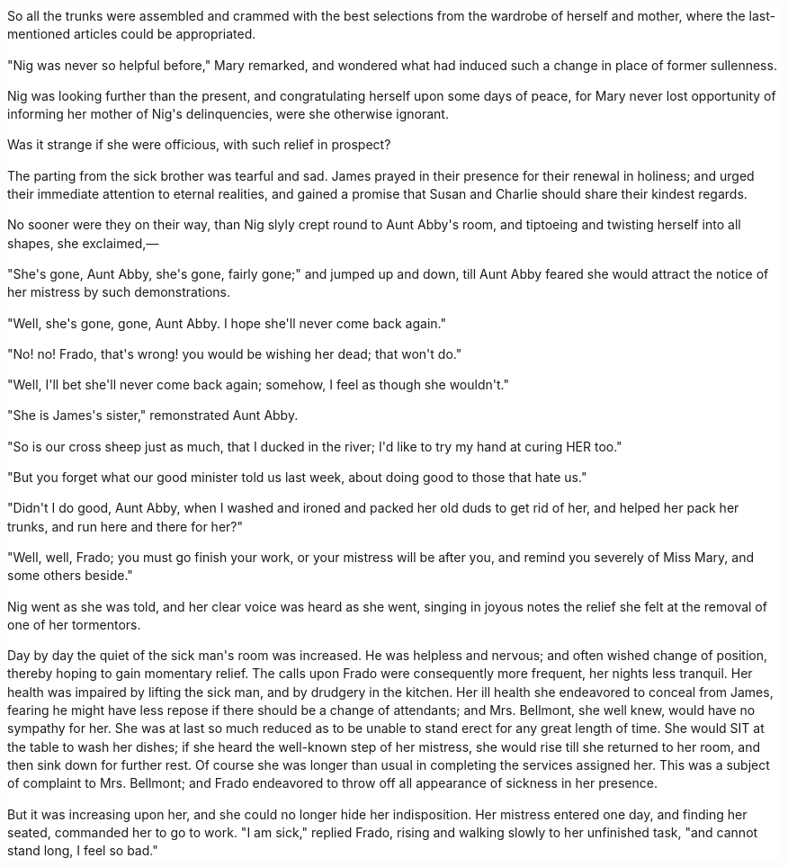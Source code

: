 So all the trunks were assembled and crammed with the best selections from the wardrobe of herself and mother, where the last-mentioned articles could be appropriated.

"Nig was never so helpful before," Mary remarked, and wondered what had induced such a change in place of former sullenness.

Nig was looking further than the present, and congratulating herself upon some days of peace, for Mary never lost opportunity of informing her mother of Nig's delinquencies, were she otherwise ignorant.

Was it strange if she were officious, with such relief in prospect?

The parting from the sick brother was tearful and sad. James prayed in their presence for their renewal in holiness; and urged their immediate attention to eternal realities, and gained a promise that Susan and Charlie should share their kindest regards.

No sooner were they on their way, than Nig slyly crept round to Aunt Abby's room, and tiptoeing and twisting herself into all shapes, she exclaimed,—

"She's gone, Aunt Abby, she's gone, fairly gone;" and jumped up and down, till Aunt Abby feared she would attract the notice of her mistress by such demonstrations.

"Well, she's gone, gone, Aunt Abby. I hope she'll never come back again."

"No! no! Frado, that's wrong! you would be wishing her dead; that won't do."

"Well, I'll bet she'll never come back again; somehow, I feel as though she wouldn't."

"She is James's sister," remonstrated Aunt Abby.

"So is our cross sheep just as much, that I ducked in the river; I'd like to try my hand at curing HER too."

"But you forget what our good minister told us last week, about doing good to those that hate us."

"Didn't I do good, Aunt Abby, when I washed and ironed and packed her old duds to get rid of her, and helped her pack her trunks, and run here and there for her?"

"Well, well, Frado; you must go finish your work, or your mistress will be after you, and remind you severely of Miss Mary, and some others beside."

Nig went as she was told, and her clear voice was heard as she went, singing in joyous notes the relief she felt at the removal of one of her tormentors.

Day by day the quiet of the sick man's room was increased. He was helpless and nervous; and often wished change of position, thereby hoping to gain momentary relief. The calls upon Frado were consequently more frequent, her nights less tranquil. Her health was impaired by lifting the sick man, and by drudgery in the kitchen. Her ill health she endeavored to conceal from James, fearing he might have less repose if there should be a change of attendants; and Mrs. Bellmont, she well knew, would have no sympathy for her. She was at last so much reduced as to be unable to stand erect for any great length of time. She would SIT at the table to wash her dishes; if she heard the well-known step of her mistress, she would rise till she returned to her room, and then sink down for further rest. Of course she was longer than usual in completing the services assigned her. This was a subject of complaint to Mrs. Bellmont; and Frado endeavored to throw off all appearance of sickness in her presence.

But it was increasing upon her, and she could no longer hide her indisposition. Her mistress entered one day, and finding her seated, commanded her to go to work. "I am sick," replied Frado, rising and walking slowly to her unfinished task, "and cannot stand long, I feel so bad."
